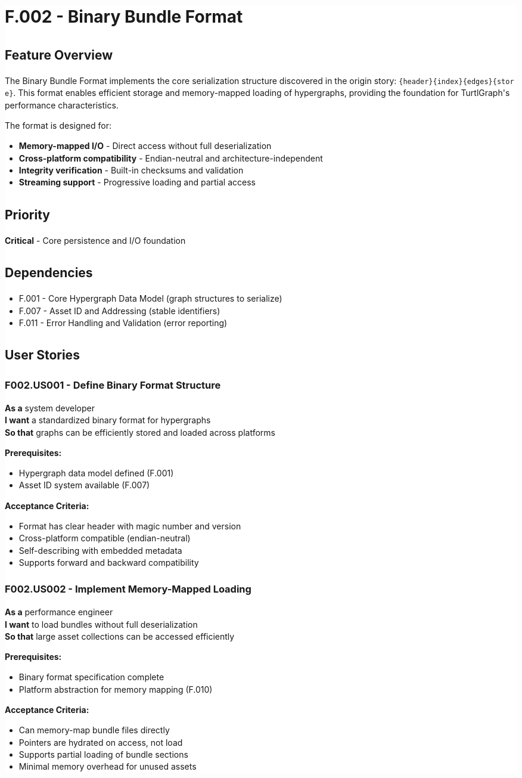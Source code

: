 # F.002 - Binary Bundle Format

## Feature Overview

The Binary Bundle Format implements the core serialization structure discovered in the origin story: `{header}{index}{edges}{store}`. This format enables efficient storage and memory-mapped loading of hypergraphs, providing the foundation for TurtlGraph's performance characteristics.

The format is designed for:
- **Memory-mapped I/O** - Direct access without full deserialization
- **Cross-platform compatibility** - Endian-neutral and architecture-independent
- **Integrity verification** - Built-in checksums and validation
- **Streaming support** - Progressive loading and partial access

## Priority
**Critical** - Core persistence and I/O foundation

## Dependencies
- F.001 - Core Hypergraph Data Model (graph structures to serialize)
- F.007 - Asset ID and Addressing (stable identifiers)
- F.011 - Error Handling and Validation (error reporting)

## User Stories

### F002.US001 - Define Binary Format Structure
**As a** system developer  
**I want** a standardized binary format for hypergraphs  
**So that** graphs can be efficiently stored and loaded across platforms  

**Prerequisites:**
- Hypergraph data model defined (F.001)
- Asset ID system available (F.007)

**Acceptance Criteria:**
- Format has clear header with magic number and version
- Cross-platform compatible (endian-neutral)
- Self-describing with embedded metadata
- Supports forward and backward compatibility

### F002.US002 - Implement Memory-Mapped Loading
**As a** performance engineer  
**I want** to load bundles without full deserialization  
**So that** large asset collections can be accessed efficiently  

**Prerequisites:**
- Binary format specification complete
- Platform abstraction for memory mapping (F.010)

**Acceptance Criteria:**
- Can memory-map bundle files directly
- Pointers are hydrated on access, not load
- Supports partial loading of bundle sections
- Minimal memory overhead for unused assets

